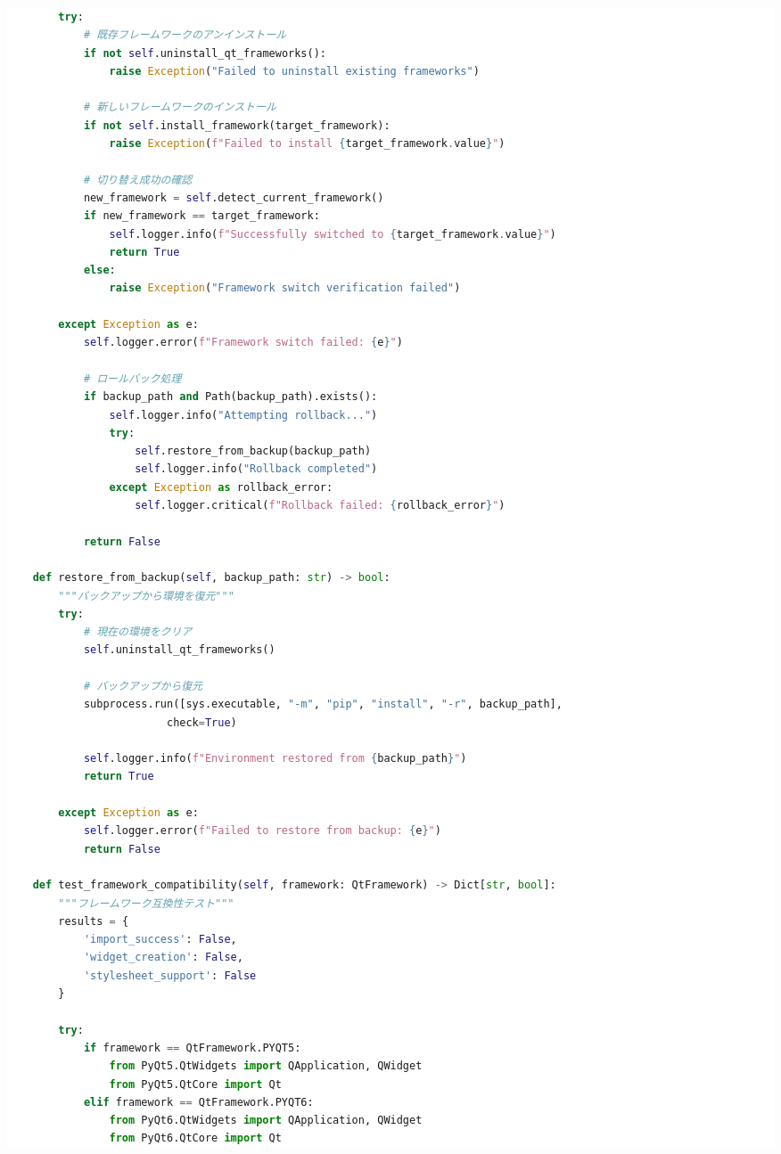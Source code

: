 ```python
        try:
            # 既存フレームワークのアンインストール
            if not self.uninstall_qt_frameworks():
                raise Exception("Failed to uninstall existing frameworks")
            
            # 新しいフレームワークのインストール
            if not self.install_framework(target_framework):
                raise Exception(f"Failed to install {target_framework.value}")
            
            # 切り替え成功の確認
            new_framework = self.detect_current_framework()
            if new_framework == target_framework:
                self.logger.info(f"Successfully switched to {target_framework.value}")
                return True
            else:
                raise Exception("Framework switch verification failed")
        
        except Exception as e:
            self.logger.error(f"Framework switch failed: {e}")
            
            # ロールバック処理
            if backup_path and Path(backup_path).exists():
                self.logger.info("Attempting rollback...")
                try:
                    self.restore_from_backup(backup_path)
                    self.logger.info("Rollback completed")
                except Exception as rollback_error:
                    self.logger.critical(f"Rollback failed: {rollback_error}")
            
            return False
    
    def restore_from_backup(self, backup_path: str) -> bool:
        """バックアップから環境を復元"""
        try:
            # 現在の環境をクリア
            self.uninstall_qt_frameworks()
            
            # バックアップから復元
            subprocess.run([sys.executable, "-m", "pip", "install", "-r", backup_path],
                         check=True)
            
            self.logger.info(f"Environment restored from {backup_path}")
            return True
        
        except Exception as e:
            self.logger.error(f"Failed to restore from backup: {e}")
            return False
    
    def test_framework_compatibility(self, framework: QtFramework) -> Dict[str, bool]:
        """フレームワーク互換性テスト"""
        results = {
            'import_success': False,
            'widget_creation': False,
            'stylesheet_support': False
        }
        
        try:
            if framework == QtFramework.PYQT5:
                from PyQt5.QtWidgets import QApplication, QWidget
                from PyQt5.QtCore import Qt
            elif framework == QtFramework.PYQT6:
                from PyQt6.QtWidgets import QApplication, QWidget
                from PyQt6.QtCore import Qt
```